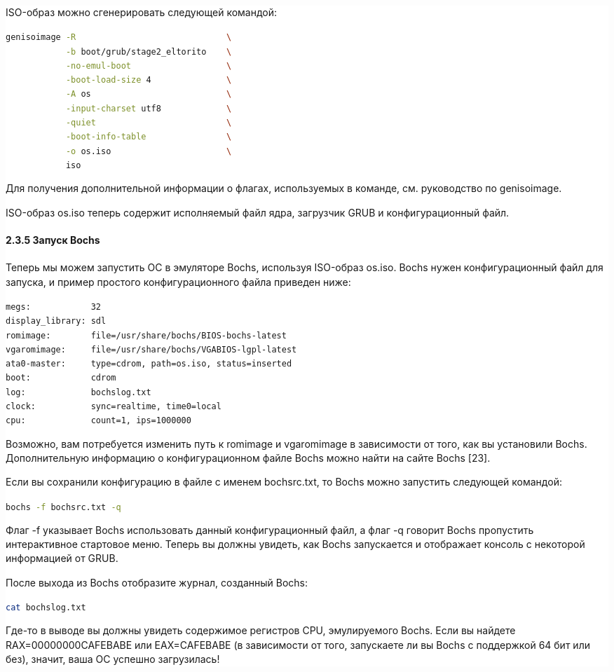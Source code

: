 ISO-образ можно сгенерировать следующей командой:  

```bash
genisoimage -R                              \
            -b boot/grub/stage2_eltorito    \
            -no-emul-boot                   \
            -boot-load-size 4               \
            -A os                           \
            -input-charset utf8             \
            -quiet                          \
            -boot-info-table                \
            -o os.iso                       \
            iso
```  

Для получения дополнительной информации о флагах, используемых в команде, см. руководство по genisoimage.  

ISO-образ os.iso теперь содержит исполняемый файл ядра, загрузчик GRUB и конфигурационный файл.  

#### 2.3.5 Запуск Bochs  
Теперь мы можем запустить ОС в эмуляторе Bochs, используя ISO-образ os.iso. Bochs нужен конфигурационный файл для запуска, и пример простого конфигурационного файла приведен ниже:  

```
megs:            32
display_library: sdl
romimage:        file=/usr/share/bochs/BIOS-bochs-latest
vgaromimage:     file=/usr/share/bochs/VGABIOS-lgpl-latest
ata0-master:     type=cdrom, path=os.iso, status=inserted
boot:            cdrom
log:             bochslog.txt
clock:           sync=realtime, time0=local
cpu:             count=1, ips=1000000
```  

Возможно, вам потребуется изменить путь к romimage и vgaromimage в зависимости от того, как вы установили Bochs. Дополнительную информацию о конфигурационном файле Bochs можно найти на сайте Bochs [23].  

Если вы сохранили конфигурацию в файле с именем bochsrc.txt, то Bochs можно запустить следующей командой:  

```bash
bochs -f bochsrc.txt -q
```  

Флаг -f указывает Bochs использовать данный конфигурационный файл, а флаг -q говорит Bochs пропустить интерактивное стартовое меню. Теперь вы должны увидеть, как Bochs запускается и отображает консоль с некоторой информацией от GRUB.  

После выхода из Bochs отобразите журнал, созданный Bochs:  

```bash
cat bochslog.txt
```  

Где-то в выводе вы должны увидеть содержимое регистров CPU, эмулируемого Bochs. Если вы найдете RAX=00000000CAFEBABE или EAX=CAFEBABE (в зависимости от того, запускаете ли вы Bochs с поддержкой 64 бит или без), значит, ваша ОС успешно загрузилась!  
